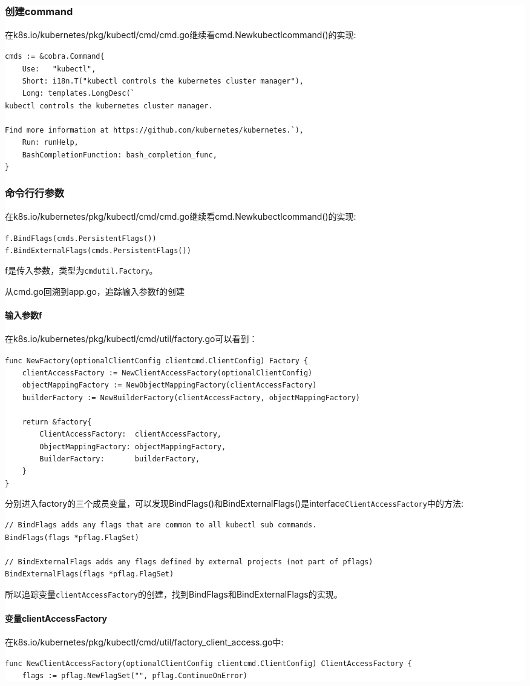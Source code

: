 ### 创建command

在k8s.io/kubernetes/pkg/kubectl/cmd/cmd.go继续看cmd.Newkubectlcommand()的实现:

	cmds := &cobra.Command{
	    Use:   "kubectl",
	    Short: i18n.T("kubectl controls the kubernetes cluster manager"),
	    Long: templates.LongDesc(`
	kubectl controls the kubernetes cluster manager.
	
	Find more information at https://github.com/kubernetes/kubernetes.`),
	    Run: runHelp,
	    BashCompletionFunction: bash_completion_func,
	}

### 命令行行参数

在k8s.io/kubernetes/pkg/kubectl/cmd/cmd.go继续看cmd.Newkubectlcommand()的实现:

	f.BindFlags(cmds.PersistentFlags())
	f.BindExternalFlags(cmds.PersistentFlags())

f是传入参数，类型为`cmdutil.Factory`。

从cmd.go回溯到app.go，追踪输入参数f的创建

#### 输入参数f

在k8s.io/kubernetes/pkg/kubectl/cmd/util/factory.go可以看到：

	func NewFactory(optionalClientConfig clientcmd.ClientConfig) Factory {
	    clientAccessFactory := NewClientAccessFactory(optionalClientConfig)
	    objectMappingFactory := NewObjectMappingFactory(clientAccessFactory)
	    builderFactory := NewBuilderFactory(clientAccessFactory, objectMappingFactory)
	
	    return &factory{
	        ClientAccessFactory:  clientAccessFactory,
	        ObjectMappingFactory: objectMappingFactory,
	        BuilderFactory:       builderFactory,
	    }
	}

分别进入factory的三个成员变量，可以发现BindFlags()和BindExternalFlags()是interface`ClientAccessFactory`中的方法:

	// BindFlags adds any flags that are common to all kubectl sub commands.
	BindFlags(flags *pflag.FlagSet)

	// BindExternalFlags adds any flags defined by external projects (not part of pflags)
	BindExternalFlags(flags *pflag.FlagSet)

所以追踪变量`clientAccessFactory`的创建，找到BindFlags和BindExternalFlags的实现。

#### 变量clientAccessFactory

在k8s.io/kubernetes/pkg/kubectl/cmd/util/factory_client_access.go中:

	func NewClientAccessFactory(optionalClientConfig clientcmd.ClientConfig) ClientAccessFactory {
	    flags := pflag.NewFlagSet("", pflag.ContinueOnError)
	